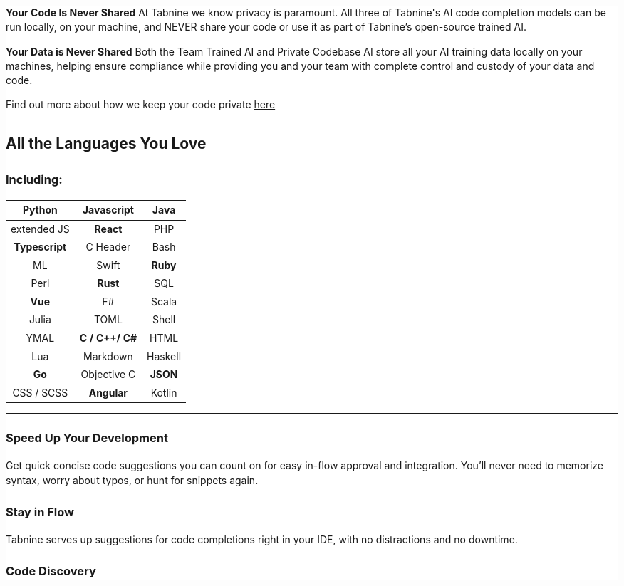 **Your Code Is Never Shared**
At Tabnine we know privacy is paramount. All three of Tabnine's AI code completion models can be run locally, on your machine, and NEVER share your code or use it as part of Tabnine’s open-source trained AI.

**Your Data is Never Shared**
Both the Team Trained AI and Private Codebase AI store all your AI training data locally on your machines, helping ensure compliance while providing you and your team with complete control and custody of your data and code.

Find out more about how we keep your code private [here](https://www.tabnine.com/code-privacy)
<br />

## All the Languages You Love

### Including:

|     Python     |   Javascript    |   Java   |
| :------------: | :-------------: | :------: |
|  extended JS   |    **React**    |   PHP    |
| **Typescript** |    C Header     |   Bash   |
|       ML       |      Swift      | **Ruby** |
|      Perl      |    **Rust**     |   SQL    |
|    **Vue**     |       F#        |  Scala   |
|     Julia      |      TOML       |  Shell   |
|      YMAL      | **C / C++/ C#** |   HTML   |
|      Lua       |    Markdown     | Haskell  |
|     **Go**     |   Objective C   | **JSON** |
|   CSS / SCSS   |   **Angular**   |  Kotlin  |

---

### Speed Up Your Development

Get quick concise code suggestions you can count on for easy in-flow approval and integration. You’ll never need to memorize syntax, worry about typos, or hunt for snippets again.
<br />

### Stay in Flow

Tabnine serves up suggestions for code completions right in your IDE, with no distractions and no downtime.
<br />

### Code Discovery
